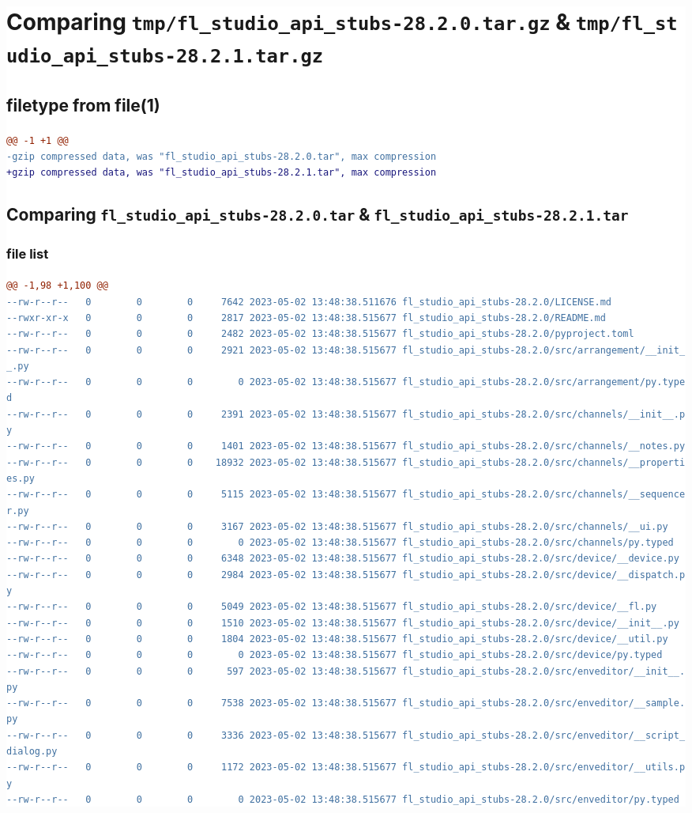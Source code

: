 # Comparing `tmp/fl_studio_api_stubs-28.2.0.tar.gz` & `tmp/fl_studio_api_stubs-28.2.1.tar.gz`

## filetype from file(1)

```diff
@@ -1 +1 @@
-gzip compressed data, was "fl_studio_api_stubs-28.2.0.tar", max compression
+gzip compressed data, was "fl_studio_api_stubs-28.2.1.tar", max compression
```

## Comparing `fl_studio_api_stubs-28.2.0.tar` & `fl_studio_api_stubs-28.2.1.tar`

### file list

```diff
@@ -1,98 +1,100 @@
--rw-r--r--   0        0        0     7642 2023-05-02 13:48:38.511676 fl_studio_api_stubs-28.2.0/LICENSE.md
--rwxr-xr-x   0        0        0     2817 2023-05-02 13:48:38.515677 fl_studio_api_stubs-28.2.0/README.md
--rw-r--r--   0        0        0     2482 2023-05-02 13:48:38.515677 fl_studio_api_stubs-28.2.0/pyproject.toml
--rw-r--r--   0        0        0     2921 2023-05-02 13:48:38.515677 fl_studio_api_stubs-28.2.0/src/arrangement/__init__.py
--rw-r--r--   0        0        0        0 2023-05-02 13:48:38.515677 fl_studio_api_stubs-28.2.0/src/arrangement/py.typed
--rw-r--r--   0        0        0     2391 2023-05-02 13:48:38.515677 fl_studio_api_stubs-28.2.0/src/channels/__init__.py
--rw-r--r--   0        0        0     1401 2023-05-02 13:48:38.515677 fl_studio_api_stubs-28.2.0/src/channels/__notes.py
--rw-r--r--   0        0        0    18932 2023-05-02 13:48:38.515677 fl_studio_api_stubs-28.2.0/src/channels/__properties.py
--rw-r--r--   0        0        0     5115 2023-05-02 13:48:38.515677 fl_studio_api_stubs-28.2.0/src/channels/__sequencer.py
--rw-r--r--   0        0        0     3167 2023-05-02 13:48:38.515677 fl_studio_api_stubs-28.2.0/src/channels/__ui.py
--rw-r--r--   0        0        0        0 2023-05-02 13:48:38.515677 fl_studio_api_stubs-28.2.0/src/channels/py.typed
--rw-r--r--   0        0        0     6348 2023-05-02 13:48:38.515677 fl_studio_api_stubs-28.2.0/src/device/__device.py
--rw-r--r--   0        0        0     2984 2023-05-02 13:48:38.515677 fl_studio_api_stubs-28.2.0/src/device/__dispatch.py
--rw-r--r--   0        0        0     5049 2023-05-02 13:48:38.515677 fl_studio_api_stubs-28.2.0/src/device/__fl.py
--rw-r--r--   0        0        0     1510 2023-05-02 13:48:38.515677 fl_studio_api_stubs-28.2.0/src/device/__init__.py
--rw-r--r--   0        0        0     1804 2023-05-02 13:48:38.515677 fl_studio_api_stubs-28.2.0/src/device/__util.py
--rw-r--r--   0        0        0        0 2023-05-02 13:48:38.515677 fl_studio_api_stubs-28.2.0/src/device/py.typed
--rw-r--r--   0        0        0      597 2023-05-02 13:48:38.515677 fl_studio_api_stubs-28.2.0/src/enveditor/__init__.py
--rw-r--r--   0        0        0     7538 2023-05-02 13:48:38.515677 fl_studio_api_stubs-28.2.0/src/enveditor/__sample.py
--rw-r--r--   0        0        0     3336 2023-05-02 13:48:38.515677 fl_studio_api_stubs-28.2.0/src/enveditor/__script_dialog.py
--rw-r--r--   0        0        0     1172 2023-05-02 13:48:38.515677 fl_studio_api_stubs-28.2.0/src/enveditor/__utils.py
--rw-r--r--   0        0        0        0 2023-05-02 13:48:38.515677 fl_studio_api_stubs-28.2.0/src/enveditor/py.typed
```